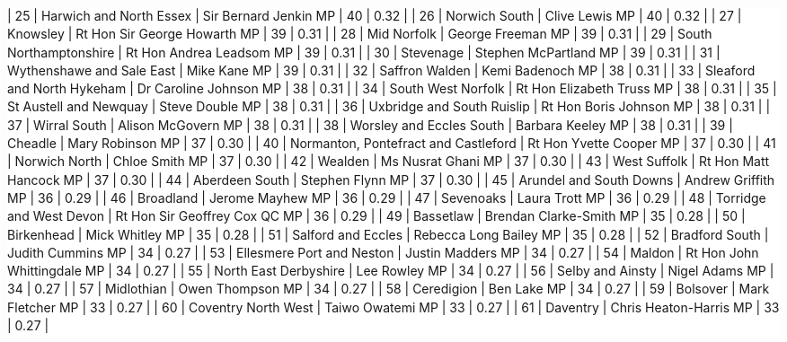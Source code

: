 | 25 | Harwich and North Essex | Sir Bernard Jenkin MP | 40 | 0.32 |
| 26 | Norwich South | Clive Lewis MP | 40 | 0.32 |
| 27 | Knowsley | Rt Hon Sir George Howarth MP | 39 | 0.31 |
| 28 | Mid Norfolk | George Freeman MP | 39 | 0.31 |
| 29 | South Northamptonshire | Rt Hon Andrea Leadsom MP | 39 | 0.31 |
| 30 | Stevenage | Stephen McPartland MP | 39 | 0.31 |
| 31 | Wythenshawe and Sale East | Mike Kane MP | 39 | 0.31 |
| 32 | Saffron Walden | Kemi Badenoch MP | 38 | 0.31 |
| 33 | Sleaford and North Hykeham | Dr Caroline Johnson MP | 38 | 0.31 |
| 34 | South West Norfolk | Rt Hon Elizabeth Truss MP | 38 | 0.31 |
| 35 | St Austell and Newquay | Steve Double MP | 38 | 0.31 |
| 36 | Uxbridge and South Ruislip | Rt Hon Boris Johnson MP | 38 | 0.31 |
| 37 | Wirral South | Alison McGovern MP | 38 | 0.31 |
| 38 | Worsley and Eccles South | Barbara Keeley MP | 38 | 0.31 |
| 39 | Cheadle | Mary Robinson MP | 37 | 0.30 |
| 40 | Normanton, Pontefract and Castleford | Rt Hon Yvette Cooper MP | 37 | 0.30 |
| 41 | Norwich North | Chloe Smith MP | 37 | 0.30 |
| 42 | Wealden | Ms Nusrat Ghani MP | 37 | 0.30 |
| 43 | West Suffolk | Rt Hon Matt Hancock MP | 37 | 0.30 |
| 44 | Aberdeen South | Stephen Flynn MP | 37 | 0.30 |
| 45 | Arundel and South Downs | Andrew Griffith MP | 36 | 0.29 |
| 46 | Broadland | Jerome Mayhew MP | 36 | 0.29 |
| 47 | Sevenoaks | Laura Trott MP | 36 | 0.29 |
| 48 | Torridge and West Devon | Rt Hon Sir Geoffrey Cox QC MP | 36 | 0.29 |
| 49 | Bassetlaw | Brendan Clarke-Smith MP | 35 | 0.28 |
| 50 | Birkenhead | Mick Whitley MP | 35 | 0.28 |
| 51 | Salford and Eccles | Rebecca Long Bailey MP | 35 | 0.28 |
| 52 | Bradford South | Judith Cummins MP | 34 | 0.27 |
| 53 | Ellesmere Port and Neston | Justin Madders MP | 34 | 0.27 |
| 54 | Maldon | Rt Hon John Whittingdale MP | 34 | 0.27 |
| 55 | North East Derbyshire | Lee Rowley MP | 34 | 0.27 |
| 56 | Selby and Ainsty | Nigel Adams MP | 34 | 0.27 |
| 57 | Midlothian | Owen Thompson MP | 34 | 0.27 |
| 58 | Ceredigion | Ben Lake MP | 34 | 0.27 |
| 59 | Bolsover | Mark Fletcher MP | 33 | 0.27 |
| 60 | Coventry North West | Taiwo Owatemi MP | 33 | 0.27 |
| 61 | Daventry | Chris Heaton-Harris MP | 33 | 0.27 |